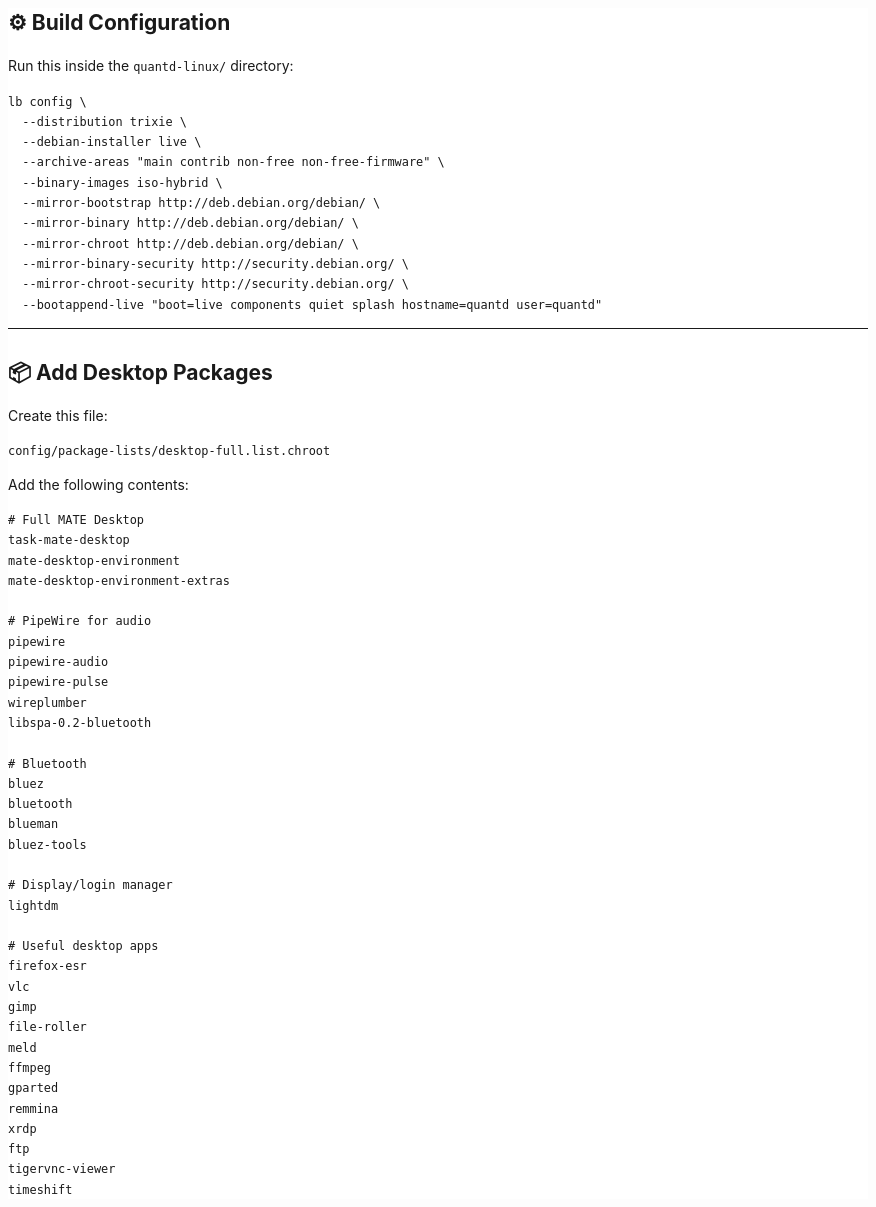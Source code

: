 
## ⚙️ Build Configuration

Run this inside the `quantd-linux/` directory:

```
lb config \
  --distribution trixie \
  --debian-installer live \
  --archive-areas "main contrib non-free non-free-firmware" \
  --binary-images iso-hybrid \
  --mirror-bootstrap http://deb.debian.org/debian/ \
  --mirror-binary http://deb.debian.org/debian/ \
  --mirror-chroot http://deb.debian.org/debian/ \
  --mirror-binary-security http://security.debian.org/ \
  --mirror-chroot-security http://security.debian.org/ \
  --bootappend-live "boot=live components quiet splash hostname=quantd user=quantd"
```

---

## 📦 Add Desktop Packages

Create this file:

```
config/package-lists/desktop-full.list.chroot
```

Add the following contents:

```
# Full MATE Desktop
task-mate-desktop
mate-desktop-environment
mate-desktop-environment-extras

# PipeWire for audio
pipewire
pipewire-audio
pipewire-pulse
wireplumber
libspa-0.2-bluetooth

# Bluetooth
bluez
bluetooth
blueman
bluez-tools

# Display/login manager
lightdm

# Useful desktop apps
firefox-esr
vlc
gimp
file-roller
meld
ffmpeg
gparted
remmina
xrdp
ftp
tigervnc-viewer
timeshift
```